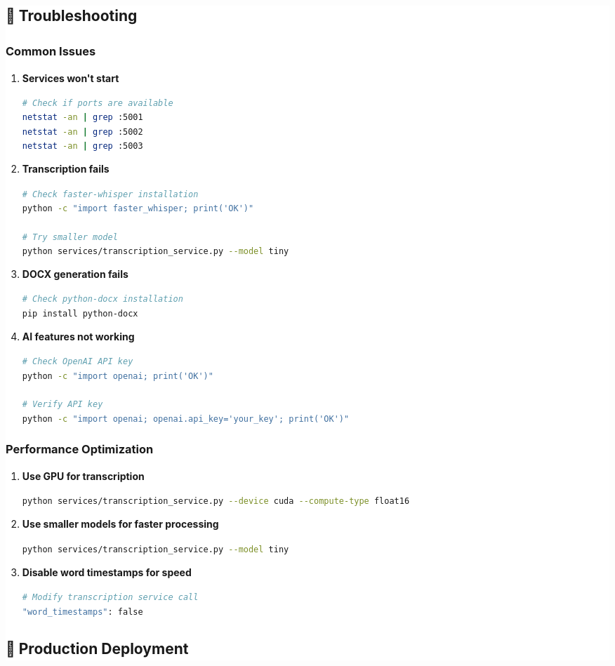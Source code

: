 ## 🔧 Troubleshooting

### Common Issues

1. **Services won't start**
   ```bash
   # Check if ports are available
   netstat -an | grep :5001
   netstat -an | grep :5002
   netstat -an | grep :5003
   ```

2. **Transcription fails**
   ```bash
   # Check faster-whisper installation
   python -c "import faster_whisper; print('OK')"
   
   # Try smaller model
   python services/transcription_service.py --model tiny
   ```

3. **DOCX generation fails**
   ```bash
   # Check python-docx installation
   pip install python-docx
   ```

4. **AI features not working**
   ```bash
   # Check OpenAI API key
   python -c "import openai; print('OK')"
   
   # Verify API key
   python -c "import openai; openai.api_key='your_key'; print('OK')"
   ```

### Performance Optimization

1. **Use GPU for transcription**
   ```bash
   python services/transcription_service.py --device cuda --compute-type float16
   ```

2. **Use smaller models for faster processing**
   ```bash
   python services/transcription_service.py --model tiny
   ```

3. **Disable word timestamps for speed**
   ```bash
   # Modify transcription service call
   "word_timestamps": false
   ```

## 🚀 Production Deployment
